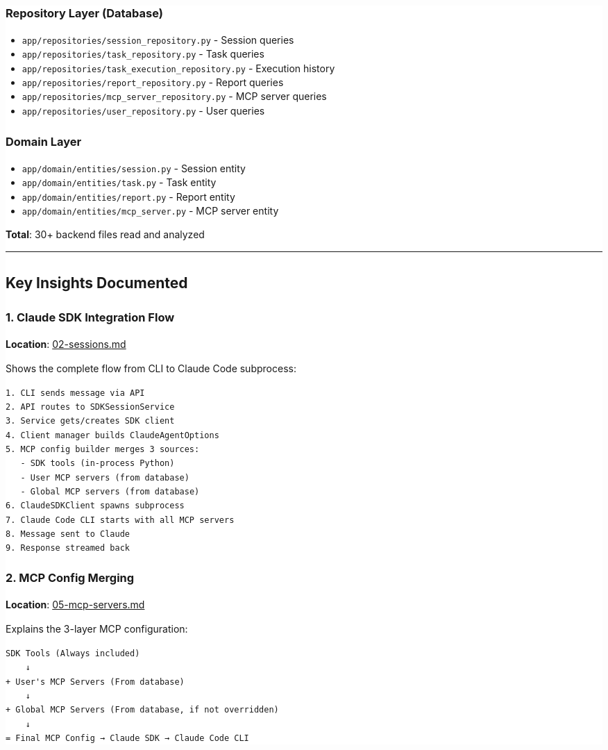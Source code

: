 ### Repository Layer (Database)
- `app/repositories/session_repository.py` - Session queries
- `app/repositories/task_repository.py` - Task queries
- `app/repositories/task_execution_repository.py` - Execution history
- `app/repositories/report_repository.py` - Report queries
- `app/repositories/mcp_server_repository.py` - MCP server queries
- `app/repositories/user_repository.py` - User queries

### Domain Layer
- `app/domain/entities/session.py` - Session entity
- `app/domain/entities/task.py` - Task entity
- `app/domain/entities/report.py` - Report entity
- `app/domain/entities/mcp_server.py` - MCP server entity

**Total**: 30+ backend files read and analyzed

---

## Key Insights Documented

### 1. Claude SDK Integration Flow

**Location**: [02-sessions.md](commands/02-sessions.md#4-query-session)

Shows the complete flow from CLI to Claude Code subprocess:

```
1. CLI sends message via API
2. API routes to SDKSessionService
3. Service gets/creates SDK client
4. Client manager builds ClaudeAgentOptions
5. MCP config builder merges 3 sources:
   - SDK tools (in-process Python)
   - User MCP servers (from database)
   - Global MCP servers (from database)
6. ClaudeSDKClient spawns subprocess
7. Claude Code CLI starts with all MCP servers
8. Message sent to Claude
9. Response streamed back
```

### 2. MCP Config Merging

**Location**: [05-mcp-servers.md](commands/05-mcp-servers.md#how-mcp-servers-are-used-in-sessions)

Explains the 3-layer MCP configuration:

```
SDK Tools (Always included)
    ↓
+ User's MCP Servers (From database)
    ↓
+ Global MCP Servers (From database, if not overridden)
    ↓
= Final MCP Config → Claude SDK → Claude Code CLI
```

